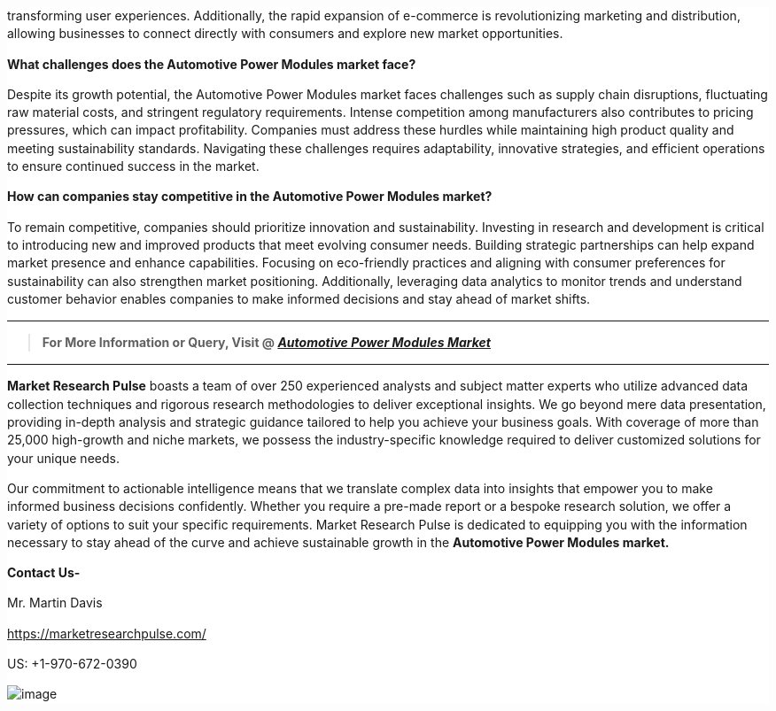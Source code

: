 transforming user experiences. Additionally, the rapid expansion of e-commerce is revolutionizing marketing and distribution, allowing businesses to connect directly with consumers and explore new market opportunities.</p><p><strong>What challenges does the Automotive Power Modules market face?</strong></p><p>Despite its growth potential, the Automotive Power Modules market faces challenges such as supply chain disruptions, fluctuating raw material costs, and stringent regulatory requirements. Intense competition among manufacturers also contributes to pricing pressures, which can impact profitability. Companies must address these hurdles while maintaining high product quality and meeting sustainability standards. Navigating these challenges requires adaptability, innovative strategies, and efficient operations to ensure continued success in the market.</p><p><strong>How can companies stay competitive in the Automotive Power Modules market?</strong></p><p>To remain competitive, companies should prioritize innovation and sustainability. Investing in research and development is critical to introducing new and improved products that meet evolving consumer needs. Building strategic partnerships can help expand market presence and enhance capabilities. Focusing on eco-friendly practices and aligning with consumer preferences for sustainability can also strengthen market positioning. Additionally, leveraging data analytics to monitor trends and understand customer behavior enables companies to make informed decisions and stay ahead of market shifts.</p><hr /><blockquote><p><strong>For More Information or Query, Visit @&nbsp;<em><a href="https://marketresearchpulse.com/report/109560/automotive-power-modules-market?utm_source=Linkedin&utm_medium=091">Automotive Power Modules Market</a></em></strong></p></blockquote><hr /><p><strong>Market Research Pulse</strong> boasts a team of over 250 experienced analysts and subject matter experts who utilize advanced data collection techniques and rigorous research methodologies to deliver exceptional insights. We go beyond mere data presentation, providing in-depth analysis and strategic guidance tailored to help you achieve your business goals. With coverage of more than 25,000 high-growth and niche markets, we possess the industry-specific knowledge required to deliver customized solutions for your unique needs.</p><p>Our commitment to actionable intelligence means that we translate complex data into insights that empower you to make informed business decisions confidently. Whether you require a pre-made report or a bespoke research solution, we offer a variety of options to suit your specific requirements. Market Research Pulse is dedicated to equipping you with the information necessary to stay ahead of the curve and achieve sustainable growth in the <strong>Automotive Power Modules market.</strong></p><p><strong>Contact Us-</strong></p><p>Mr. Martin Davis</p><p>https://marketresearchpulse.com/</p><p>US: +1-970-672-0390</p>
![image](https://github.com/user-attachments/assets/330acc69-941d-499e-9a4e-31458a0cbb3a)
